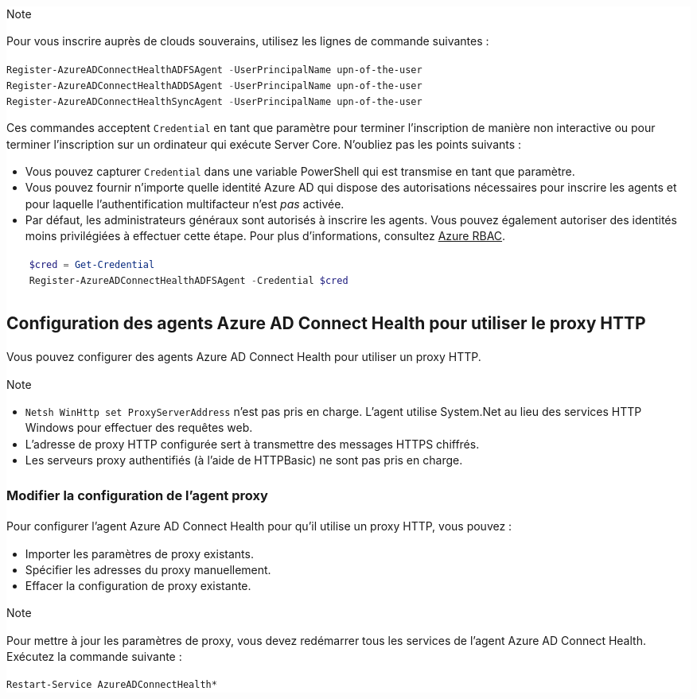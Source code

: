 > [!NOTE]
> Pour vous inscrire auprès de clouds souverains, utilisez les lignes de commande suivantes :
>
> ```powershell
> Register-AzureADConnectHealthADFSAgent -UserPrincipalName upn-of-the-user
> Register-AzureADConnectHealthADDSAgent -UserPrincipalName upn-of-the-user
> Register-AzureADConnectHealthSyncAgent -UserPrincipalName upn-of-the-user
> ```
>


Ces commandes acceptent `Credential` en tant que paramètre pour terminer l’inscription de manière non interactive ou pour terminer l’inscription sur un ordinateur qui exécute Server Core. N’oubliez pas les points suivants :
* Vous pouvez capturer `Credential` dans une variable PowerShell qui est transmise en tant que paramètre.
* Vous pouvez fournir n’importe quelle identité Azure AD qui dispose des autorisations nécessaires pour inscrire les agents et pour laquelle l’authentification multifacteur n’est *pas* activée.
* Par défaut, les administrateurs généraux sont autorisés à inscrire les agents. Vous pouvez également autoriser des identités moins privilégiées à effectuer cette étape. Pour plus d’informations, consultez [Azure RBAC](how-to-connect-health-operations.md#manage-access-with-azure-rbac).

```powershell
    $cred = Get-Credential
    Register-AzureADConnectHealthADFSAgent -Credential $cred

```

## <a name="configure-azure-ad-connect-health-agents-to-use-http-proxy"></a>Configuration des agents Azure AD Connect Health pour utiliser le proxy HTTP

Vous pouvez configurer des agents Azure AD Connect Health pour utiliser un proxy HTTP.

> [!NOTE]
> * `Netsh WinHttp set ProxyServerAddress` n’est pas pris en charge. L’agent utilise System.Net au lieu des services HTTP Windows pour effectuer des requêtes web.
> * L’adresse de proxy HTTP configurée sert à transmettre des messages HTTPS chiffrés.
> * Les serveurs proxy authentifiés (à l’aide de HTTPBasic) ne sont pas pris en charge.
>
>

### <a name="change-the-agent-proxy-configuration"></a>Modifier la configuration de l’agent proxy

Pour configurer l’agent Azure AD Connect Health pour qu’il utilise un proxy HTTP, vous pouvez :
* Importer les paramètres de proxy existants.
* Spécifier les adresses du proxy manuellement.
* Effacer la configuration de proxy existante.

> [!NOTE]
> Pour mettre à jour les paramètres de proxy, vous devez redémarrer tous les services de l’agent Azure AD Connect Health. Exécutez la commande suivante :
>
> `Restart-Service AzureADConnectHealth*`
